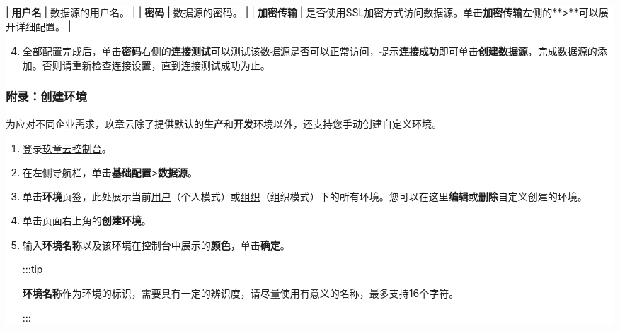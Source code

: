    | **用户名**                             | 数据源的用户名。                                             |
   | **密码**                               | 数据源的密码。                                               |
   | **加密传输**                           | 是否使用SSL加密方式访问数据源。单击**加密传输**左侧的**>**可以展开详细配置。 |

4. 全部配置完成后，单击**密码**右侧的**连接测试**可以测试该数据源是否可以正常访问，提示**连接成功**即可单击**创建数据源**，完成数据源的添加。否则请重新检查连接设置，直到连接测试成功为止。

### 附录：创建环境

为应对不同企业需求，玖章云除了提供默认的**生产**和**开发**环境以外，还支持您手动创建自定义环境。

1. 登录[玖章云控制台](https://console.9z.cloud)。

2. 在左侧导航栏，单击**基础配置**>**数据源**。

3. 单击**环境**页签，此处展示当前[用户](../account/intro_account#user)（个人模式）或[组织](../account/intro_account#organization)（组织模式）下的所有环境。您可以在这里**编辑**或**删除**自定义创建的环境。

4. 单击页面右上角的**创建环境**。

5. 输入**环境名称**以及该环境在控制台中展示的**颜色**，单击**确定**。

   :::tip

   **环境名称**作为环境的标识，需要具有一定的辨识度，请尽量使用有意义的名称，最多支持16个字符。

   :::
